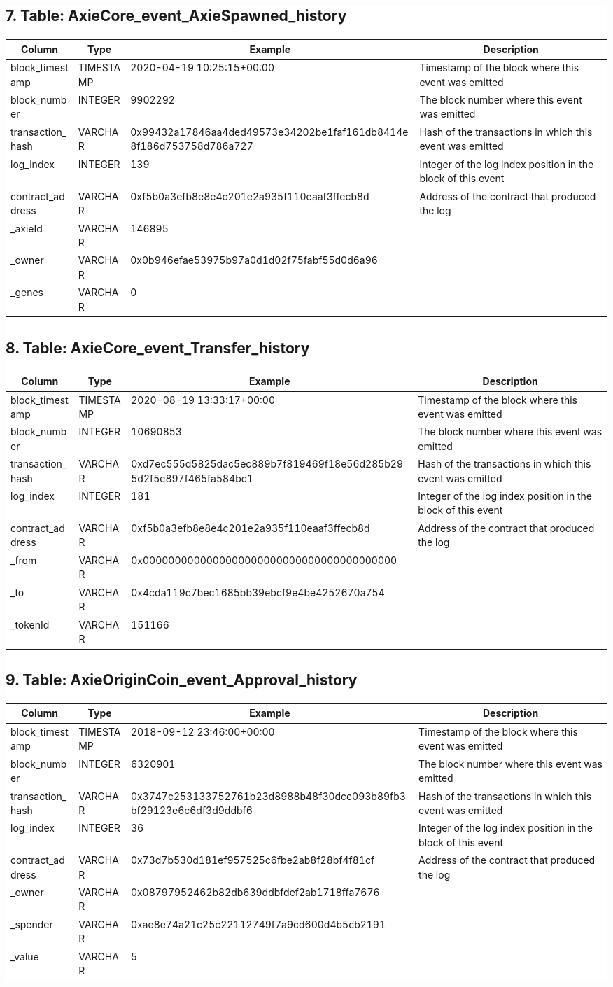 ## 7. Table: AxieCore\_event\_AxieSpawned\_history

| Column            | Type      | Example                                                            | Description                                                  |
| ----------------- | --------- | ------------------------------------------------------------------ | ------------------------------------------------------------ |
| block\_timestamp  | TIMESTAMP | 2020-04-19 10:25:15+00:00                                          | Timestamp of the block where this event was emitted          |
| block\_number     | INTEGER   | 9902292                                                            | The block number where this event was emitted                |
| transaction\_hash | VARCHAR   | 0x99432a17846aa4ded49573e34202be1faf161db8414e8f186d753758d786a727 | Hash of the transactions in which this event was emitted     |
| log\_index        | INTEGER   | 139                                                                | Integer of the log index position in the block of this event |
| contract\_address | VARCHAR   | 0xf5b0a3efb8e8e4c201e2a935f110eaaf3ffecb8d                         | Address of the contract that produced the log                |
| \_axieId          | VARCHAR   | 146895                                                             |                                                              |
| \_owner           | VARCHAR   | 0x0b946efae53975b97a0d1d02f75fabf55d0d6a96                         |                                                              |
| \_genes           | VARCHAR   | 0                                                                  |                                                              |

## 8. Table: AxieCore\_event\_Transfer\_history

| Column            | Type      | Example                                                            | Description                                                  |
| ----------------- | --------- | ------------------------------------------------------------------ | ------------------------------------------------------------ |
| block\_timestamp  | TIMESTAMP | 2020-08-19 13:33:17+00:00                                          | Timestamp of the block where this event was emitted          |
| block\_number     | INTEGER   | 10690853                                                           | The block number where this event was emitted                |
| transaction\_hash | VARCHAR   | 0xd7ec555d5825dac5ec889b7f819469f18e56d285b295d2f5e897f465fa584bc1 | Hash of the transactions in which this event was emitted     |
| log\_index        | INTEGER   | 181                                                                | Integer of the log index position in the block of this event |
| contract\_address | VARCHAR   | 0xf5b0a3efb8e8e4c201e2a935f110eaaf3ffecb8d                         | Address of the contract that produced the log                |
| \_from            | VARCHAR   | 0x0000000000000000000000000000000000000000                         |                                                              |
| \_to              | VARCHAR   | 0x4cda119c7bec1685bb39ebcf9e4be4252670a754                         |                                                              |
| \_tokenId         | VARCHAR   | 151166                                                             |                                                              |

## 9. Table: AxieOriginCoin\_event\_Approval\_history

| Column            | Type      | Example                                                            | Description                                                  |
| ----------------- | --------- | ------------------------------------------------------------------ | ------------------------------------------------------------ |
| block\_timestamp  | TIMESTAMP | 2018-09-12 23:46:00+00:00                                          | Timestamp of the block where this event was emitted          |
| block\_number     | INTEGER   | 6320901                                                            | The block number where this event was emitted                |
| transaction\_hash | VARCHAR   | 0x3747c253133752761b23d8988b48f30dcc093b89fb3bf29123e6c6df3d9ddbf6 | Hash of the transactions in which this event was emitted     |
| log\_index        | INTEGER   | 36                                                                 | Integer of the log index position in the block of this event |
| contract\_address | VARCHAR   | 0x73d7b530d181ef957525c6fbe2ab8f28bf4f81cf                         | Address of the contract that produced the log                |
| \_owner           | VARCHAR   | 0x08797952462b82db639ddbfdef2ab1718ffa7676                         |                                                              |
| \_spender         | VARCHAR   | 0xae8e74a21c25c22112749f7a9cd600d4b5cb2191                         |                                                              |
| \_value           | VARCHAR   | 5                                                                  |                                                              |

